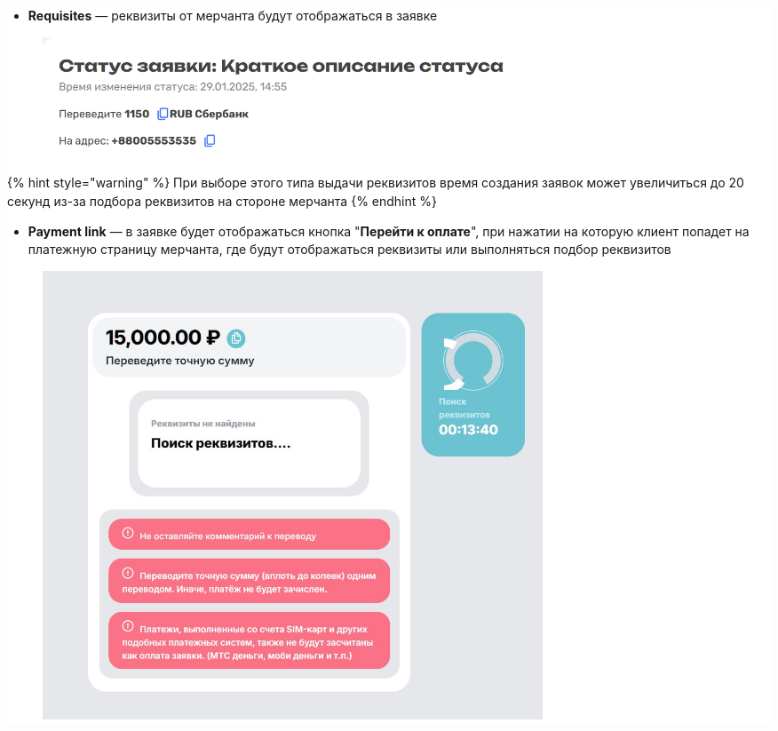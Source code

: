 * **Requisites** — реквизиты от мерчанта будут отображаться в заявке

<figure><img src="../../../.gitbook/assets/image (147).png" alt="" width="563"><figcaption></figcaption></figure>

{% hint style="warning" %}
При выборе этого типа выдачи реквизитов время создания заявок может увеличиться до 20 секунд из-за подбора реквизитов на стороне мерчанта
{% endhint %}

* **Payment link** — в заявке будет отображаться кнопка "**Перейти к оплате**", при нажатии на которую клиент попадет на платежную страницу мерчанта, где будут отображаться реквизиты или выполняться подбор реквизитов

<figure><img src="../../../.gitbook/assets/image (148).png" alt="" width="563"><figcaption></figcaption></figure>
